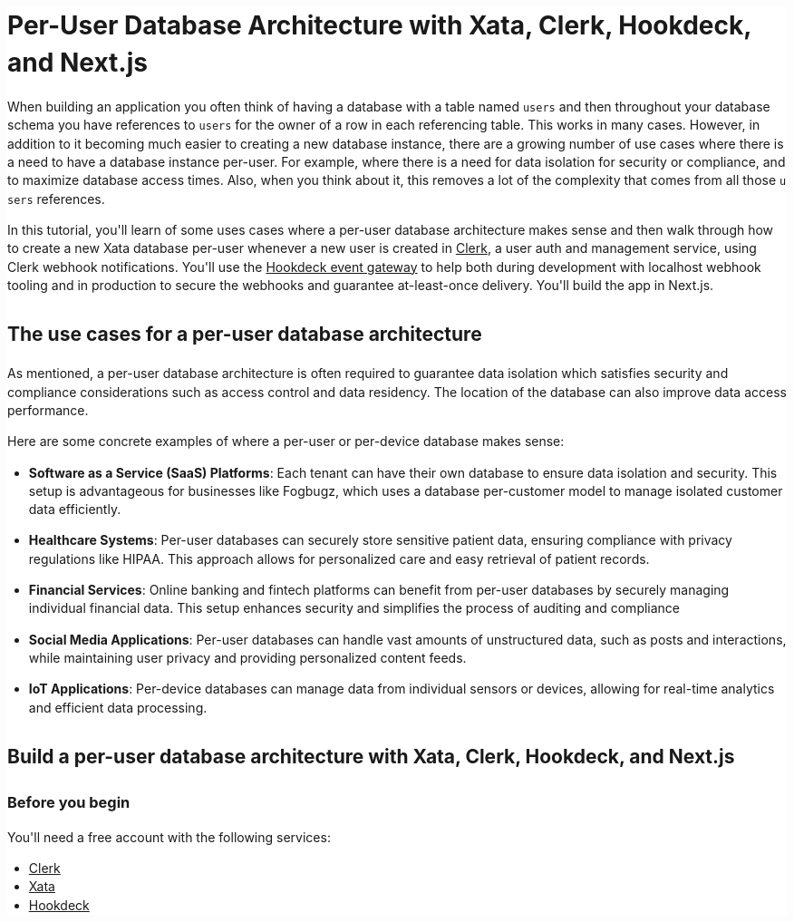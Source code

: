 # Per-User Database Architecture with Xata, Clerk, Hookdeck, and Next.js

When building an application you often think of having a database with a table named `users` and then throughout your database schema you have references to `users` for the owner of a row in each referencing table. This works in many cases. However, in addition to it becoming much easier to creating a new database instance, there are a growing number of use cases where there is a need to have a database instance per-user. For example, where there is a need for data isolation for security or compliance, and to maximize database access times. Also, when you think about it, this removes a lot of the complexity that comes from all those `users` references.

In this tutorial, you'll learn of some uses cases where a per-user database architecture makes sense and then walk through how to create a new Xata database per-user whenever a new user is created in [Clerk](https://clerk.com), a user auth and management service, using Clerk webhook notifications. You'll use the [Hookdeck event gateway](https://hookdeck.com?ref=xata-user-db) to help both during development with localhost webhook tooling and in production to secure the webhooks and guarantee at-least-once delivery. You'll build the app in Next.js.

## The use cases for a per-user database architecture

As mentioned, a per-user database architecture is often required to guarantee data isolation which satisfies security and compliance considerations such as access control and data residency. The location of the database can also improve data access performance.

Here are some concrete examples of where a per-user or per-device database makes sense:

- **Software as a Service (SaaS) Platforms**: Each tenant can have their own database to ensure data isolation and security. This setup is advantageous for businesses like Fogbugz, which uses a database per-customer model to manage isolated customer data efficiently.

- **Healthcare Systems**: Per-user databases can securely store sensitive patient data, ensuring compliance with privacy regulations like HIPAA. This approach allows for personalized care and easy retrieval of patient records.

- **Financial Services**: Online banking and fintech platforms can benefit from per-user databases by securely managing individual financial data. This setup enhances security and simplifies the process of auditing and compliance

- **Social Media Applications**: Per-user databases can handle vast amounts of unstructured data, such as posts and interactions, while maintaining user privacy and providing personalized content feeds.

- **IoT Applications**: Per-device databases can manage data from individual sensors or devices, allowing for real-time analytics and efficient data processing.

## Build a per-user database architecture with Xata, Clerk, Hookdeck, and Next.js

### Before you begin

You'll need a free account with the following services:

- [Clerk](https://clerk.com)
- [Xata](https://xata.io)
- [Hookdeck](https://hookdeck.com?ref=xata-user-db)
